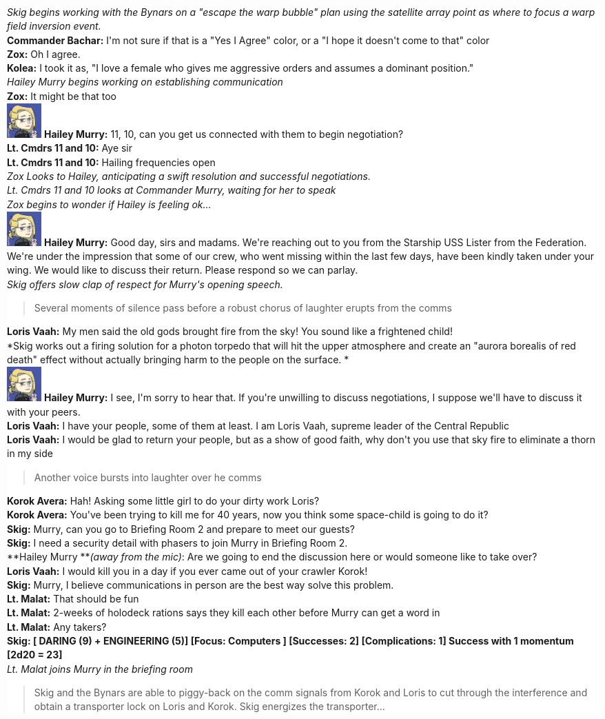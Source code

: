*Skig begins working with the Bynars on a "escape the warp bubble" plan using the satellite array point as where to focus a warp field inversion event.*<br />
**Commander Bachar:** I'm not sure if that is a "Yes I Agree" color, or a "I hope it doesn't come to that" color<br />
**Zox:** Oh I agree. <br />
**Kolea:** I took it as, "I love a female who gives me aggressive orders and assumes a dominant position."<br />
*Hailey Murry begins working on establishing communication*<br />
**Zox:** It might be that too<br />
![](../images/murry.png) **Hailey Murry:** 11, 10, can you get us connected with them to begin negotiation? <br />
**Lt. Cmdrs 11 and 10:** Aye sir<br />
**Lt. Cmdrs 11 and 10:** Hailing frequencies open<br />
*Zox Looks to Hailey, anticipating a swift resolution and successful negotiations.*<br />
*Lt. Cmdrs 11 and 10 looks at Commander Murry, waiting for her to speak*<br />
*Zox begins to wonder if Hailey is feeling ok...*<br />
![](../images/murry.png) **Hailey Murry:** Good day, sirs and madams. We're reaching out to you from the Starship USS Lister from the Federation. We're under the impression that some of our crew, who went missing within the last few days, have been kindly taken under your wing. We would like to discuss their return. Please respond so we can parlay. <br />
*Skig offers slow clap of respect for Murry's opening speech.*<br />
>Several moments of silence pass before a robust chorus of laughter erupts from the comms<br />

**Loris Vaah:** My men said the old gods brought fire from the sky! You sound like a frightened child!<br />
*Skig works out a firing solution for a photon torpedo that will hit the upper atmosphere and create an "aurora borealis of red death" effect without actually bringing harm to the people on the surface. *<br />
![](../images/murry.png) **Hailey Murry:** I see, I'm sorry to hear that. If you're unwilling to discuss negotiations, I suppose we'll have to discuss it with your peers. <br />
**Loris Vaah:** I have your people, some of them at least. I am Loris Vaah, supreme leader of the Central Republic<br />
**Loris Vaah:** I would be glad to return your people, but as a show of good faith, why don't you use that sky fire to eliminate a thorn in my side<br />
>Another voice bursts into laughter over he comms<br />

**Korok Avera:** Hah! Asking some little girl to do your dirty work Loris?<br />
**Korok Avera:** You've been trying to kill me for 40 years, now you think some space-child is going to do it?<br />
**Skig:** Murry, can you go to Briefing Room 2 and prepare to meet our guests?<br />
**Skig:** I need a security detail with phasers to join Murry in Briefing Room 2.<br />
**Hailey Murry ***(away from the mic)*: Are we going to end the discussion here or would someone like to take over?<br />
**Loris Vaah:** I would kill you in a day if you ever came out of your crawler Korok!<br />
**Skig:** Murry, I believe communications in person are the best way solve this problem.<br />
**Lt. Malat:** That should be fun<br />
**Lt. Malat:** 2-weeks of holodeck rations says they kill each other before Murry can get a word in<br />
**Lt. Malat:** Any takers?<br />
**Skig: [ DARING  (9) +  ENGINEERING  (5)]
[Focus: Computers ]
[Successes: 2] [Complications: 1]
Success with 1 momentum [2d20 = 23]**<br />
*Lt. Malat joins Murry in the briefing room*<br />
>Skig and the Bynars are able to piggy-back on the comm signals from Korok and Loris to cut through the interference and obtain a transporter lock on Loris and Korok. Skig energizes the transporter...<br />
